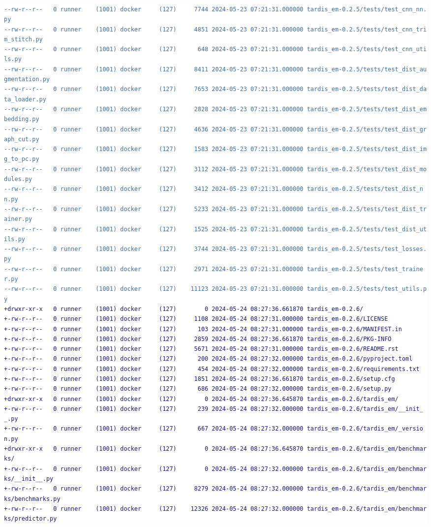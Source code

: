 ```diff
--rw-r--r--   0 runner    (1001) docker     (127)     7744 2024-05-23 07:21:31.000000 tardis_em-0.2.5/tests/test_cnn_nn.py
--rw-r--r--   0 runner    (1001) docker     (127)     4851 2024-05-23 07:21:31.000000 tardis_em-0.2.5/tests/test_cnn_trim_stitch.py
--rw-r--r--   0 runner    (1001) docker     (127)      648 2024-05-23 07:21:31.000000 tardis_em-0.2.5/tests/test_cnn_utils.py
--rw-r--r--   0 runner    (1001) docker     (127)     8411 2024-05-23 07:21:31.000000 tardis_em-0.2.5/tests/test_dist_augmentation.py
--rw-r--r--   0 runner    (1001) docker     (127)     7653 2024-05-23 07:21:31.000000 tardis_em-0.2.5/tests/test_dist_data_loader.py
--rw-r--r--   0 runner    (1001) docker     (127)     2828 2024-05-23 07:21:31.000000 tardis_em-0.2.5/tests/test_dist_embedding.py
--rw-r--r--   0 runner    (1001) docker     (127)     4636 2024-05-23 07:21:31.000000 tardis_em-0.2.5/tests/test_dist_graph_cut.py
--rw-r--r--   0 runner    (1001) docker     (127)     1583 2024-05-23 07:21:31.000000 tardis_em-0.2.5/tests/test_dist_img_to_pc.py
--rw-r--r--   0 runner    (1001) docker     (127)     3112 2024-05-23 07:21:31.000000 tardis_em-0.2.5/tests/test_dist_modules.py
--rw-r--r--   0 runner    (1001) docker     (127)     3412 2024-05-23 07:21:31.000000 tardis_em-0.2.5/tests/test_dist_nn.py
--rw-r--r--   0 runner    (1001) docker     (127)     5233 2024-05-23 07:21:31.000000 tardis_em-0.2.5/tests/test_dist_trainer.py
--rw-r--r--   0 runner    (1001) docker     (127)     1525 2024-05-23 07:21:31.000000 tardis_em-0.2.5/tests/test_dist_utils.py
--rw-r--r--   0 runner    (1001) docker     (127)     3744 2024-05-23 07:21:31.000000 tardis_em-0.2.5/tests/test_losses.py
--rw-r--r--   0 runner    (1001) docker     (127)     2971 2024-05-23 07:21:31.000000 tardis_em-0.2.5/tests/test_trainer.py
--rw-r--r--   0 runner    (1001) docker     (127)    11123 2024-05-23 07:21:31.000000 tardis_em-0.2.5/tests/test_utils.py
+drwxr-xr-x   0 runner    (1001) docker     (127)        0 2024-05-24 08:27:36.661870 tardis_em-0.2.6/
+-rw-r--r--   0 runner    (1001) docker     (127)     1108 2024-05-24 08:27:31.000000 tardis_em-0.2.6/LICENSE
+-rw-r--r--   0 runner    (1001) docker     (127)      103 2024-05-24 08:27:31.000000 tardis_em-0.2.6/MANIFEST.in
+-rw-r--r--   0 runner    (1001) docker     (127)     2859 2024-05-24 08:27:36.661870 tardis_em-0.2.6/PKG-INFO
+-rw-r--r--   0 runner    (1001) docker     (127)     5671 2024-05-24 08:27:31.000000 tardis_em-0.2.6/README.rst
+-rw-r--r--   0 runner    (1001) docker     (127)      200 2024-05-24 08:27:32.000000 tardis_em-0.2.6/pyproject.toml
+-rw-r--r--   0 runner    (1001) docker     (127)      454 2024-05-24 08:27:32.000000 tardis_em-0.2.6/requirements.txt
+-rw-r--r--   0 runner    (1001) docker     (127)     1851 2024-05-24 08:27:36.661870 tardis_em-0.2.6/setup.cfg
+-rw-r--r--   0 runner    (1001) docker     (127)      686 2024-05-24 08:27:32.000000 tardis_em-0.2.6/setup.py
+drwxr-xr-x   0 runner    (1001) docker     (127)        0 2024-05-24 08:27:36.645870 tardis_em-0.2.6/tardis_em/
+-rw-r--r--   0 runner    (1001) docker     (127)      239 2024-05-24 08:27:32.000000 tardis_em-0.2.6/tardis_em/__init__.py
+-rw-r--r--   0 runner    (1001) docker     (127)      667 2024-05-24 08:27:32.000000 tardis_em-0.2.6/tardis_em/_version.py
+drwxr-xr-x   0 runner    (1001) docker     (127)        0 2024-05-24 08:27:36.645870 tardis_em-0.2.6/tardis_em/benchmarks/
+-rw-r--r--   0 runner    (1001) docker     (127)        0 2024-05-24 08:27:32.000000 tardis_em-0.2.6/tardis_em/benchmarks/__init__.py
+-rw-r--r--   0 runner    (1001) docker     (127)     8279 2024-05-24 08:27:32.000000 tardis_em-0.2.6/tardis_em/benchmarks/benchmarks.py
+-rw-r--r--   0 runner    (1001) docker     (127)    12326 2024-05-24 08:27:32.000000 tardis_em-0.2.6/tardis_em/benchmarks/predictor.py
```